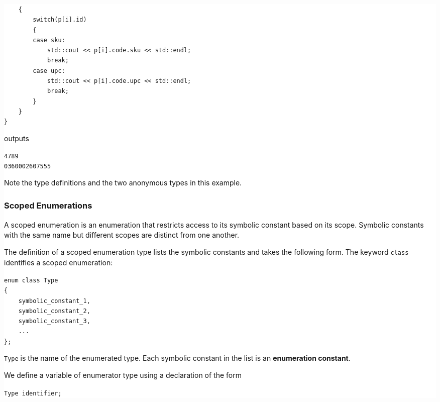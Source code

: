 ```codeBlockLines_e6Vv
    {
        switch(p[i].id)
        {
        case sku:
            std::cout << p[i].code.sku << std::endl;
            break;
        case upc:
            std::cout << p[i].code.upc << std::endl;
            break;
        }
    }
}

```

outputs

```codeBlockLines_e6Vv
4789
0360002607555

```

Note the type definitions and the two anonymous types in this example.

### Scoped Enumerations [​](https://advoop.sdds.ca/B-Types/classes-and-scoped-enumerations\#scoped-enumerations "Direct link to heading")

A scoped enumeration is an enumeration that restricts access to its symbolic constant based on its scope. Symbolic constants with the same name but different scopes are distinct from one another.

The definition of a scoped enumeration type lists the symbolic constants and takes the following form. The keyword `class` identifies a scoped enumeration:

```codeBlockLines_e6Vv
enum class Type
{
    symbolic_constant_1,
    symbolic_constant_2,
    symbolic_constant_3,
    ...
};

```

`Type` is the name of the enumerated type. Each symbolic constant in the list is an **enumeration constant**.

We define a variable of enumerator type using a declaration of the form

```codeBlockLines_e6Vv
Type identifier;

```
